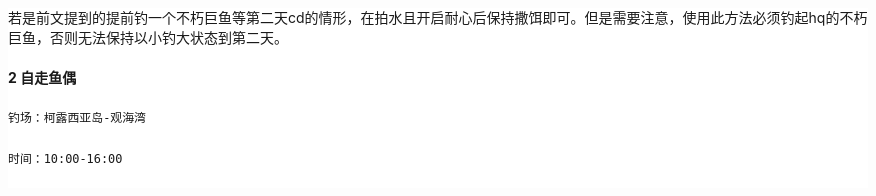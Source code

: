 若是前文提到的提前钓一个不朽巨鱼等第二天cd的情形，在拍水且开启耐心后保持撒饵即可。但是需要注意，使用此方法必须钓起hq的不朽巨鱼，否则无法保持以小钓大状态到第二天。

#### 2 自走鱼偶

```
钓场：柯露西亚岛-观海湾

时间：10:00-16:00

